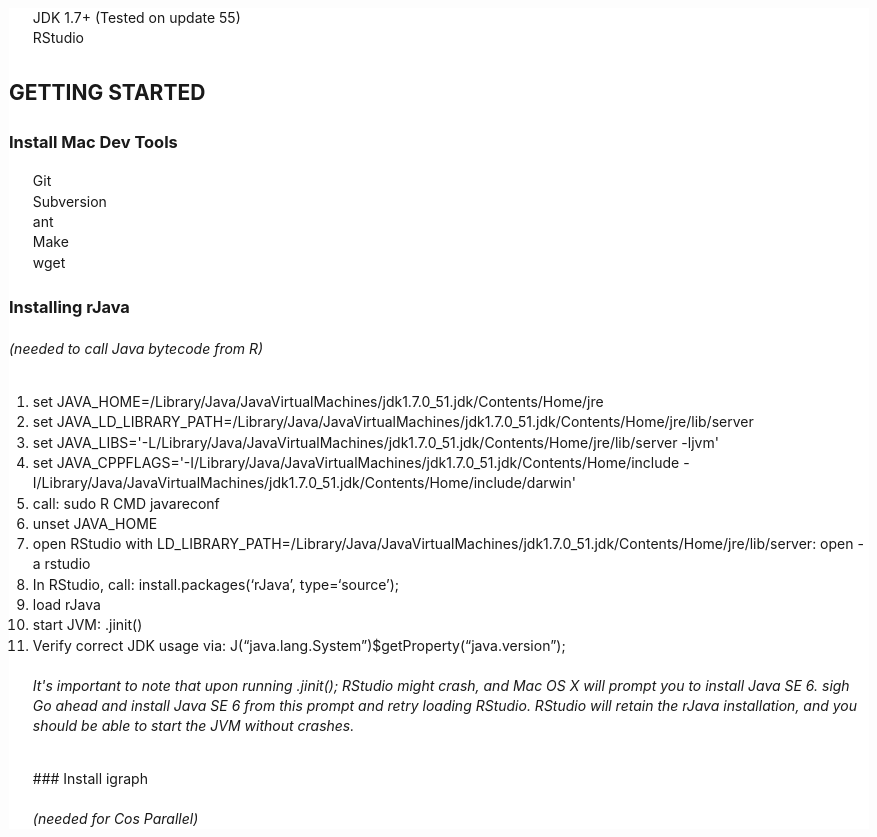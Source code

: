 <ul class="task-list">
<li>JDK 1.7+ (Tested on update 55)</li>
<li>RStudio</li>
</ul>

<h2>
<a id="user-content-getting-started" class="anchor" href="#getting-started" aria-hidden="true"><span class="octicon octicon-link"></span></a>GETTING STARTED</h2>

<h3>
<a id="user-content-install-mac-dev-tools" class="anchor" href="#install-mac-dev-tools" aria-hidden="true"><span class="octicon octicon-link"></span></a>Install Mac Dev Tools</h3>

<ul class="task-list">
<li>Git</li>
<li>Subversion</li>
<li>ant</li>
<li>Make</li>
<li>wget</li>
</ul>

<h3>
<a id="user-content-installing-rjava-needed-to-call-java-bytecode-from-r" class="anchor" href="#installing-rjava-needed-to-call-java-bytecode-from-r" aria-hidden="true"><span class="octicon octicon-link"></span></a>Installing rJava <h6>
<a id="user-content-needed-to-call-java-bytecode-from-r" class="anchor" href="#needed-to-call-java-bytecode-from-r" aria-hidden="true"><span class="octicon octicon-link"></span></a>(needed to call Java bytecode from R)</h6>
</h3>

<ol class="task-list">
<li>set JAVA_HOME=/Library/Java/JavaVirtualMachines/jdk1.7.0_51.jdk/Contents/Home/jre </li>
<li>set JAVA_LD_LIBRARY_PATH=/Library/Java/JavaVirtualMachines/jdk1.7.0_51.jdk/Contents/Home/jre/lib/server </li>
<li>set JAVA_LIBS='-L/Library/Java/JavaVirtualMachines/jdk1.7.0_51.jdk/Contents/Home/jre/lib/server -ljvm' </li>
<li>set JAVA_CPPFLAGS='-I/Library/Java/JavaVirtualMachines/jdk1.7.0_51.jdk/Contents/Home/include -I/Library/Java/JavaVirtualMachines/jdk1.7.0_51.jdk/Contents/Home/include/darwin'</li>
<li>call: sudo R CMD javareconf</li>
<li>unset JAVA_HOME</li>
<li>open RStudio with LD_LIBRARY_PATH=/Library/Java/JavaVirtualMachines/jdk1.7.0_51.jdk/Contents/Home/jre/lib/server: open -a rstudio</li>
<li>In RStudio, call: install.packages(‘rJava’, type=‘source’);</li>
<li>load rJava</li>
<li>start JVM: .jinit()</li>
<li>Verify correct JDK usage via: J(“java.lang.System”)$getProperty(“java.version”);
<h6>
<a id="user-content-its-important-to-note-that-upon-running-jinit-rstudio-might-crash-and-mac-os-x-will-prompt-you-to-install-java-se-6-sigh-go-ahead-and-install-java-se-6-from-this-prompt-and-retry-loading-rstudio-rstudio-will-retain-the-rjava-installation-and-you-should-be-able-to-start-the-jvm-without-crashes" class="anchor" href="#its-important-to-note-that-upon-running-jinit-rstudio-might-crash-and-mac-os-x-will-prompt-you-to-install-java-se-6-sigh-go-ahead-and-install-java-se-6-from-this-prompt-and-retry-loading-rstudio-rstudio-will-retain-the-rjava-installation-and-you-should-be-able-to-start-the-jvm-without-crashes" aria-hidden="true"><span class="octicon octicon-link"></span></a>
It's important to note that upon running .jinit(); RStudio might crash, and Mac OS X will prompt you to install Java SE 6. <em>sigh</em> Go ahead and install Java SE 6 from this prompt and retry loading RStudio. RStudio will retain the rJava installation, and you should be able to start the JVM without crashes.
</h6>
### Install igraph <h6>
<a id="user-content-needed-for-cos-parallel" class="anchor" href="#needed-for-cos-parallel" aria-hidden="true"><span class="octicon octicon-link"></span></a>(needed for Cos Parallel)</h6>
</li>